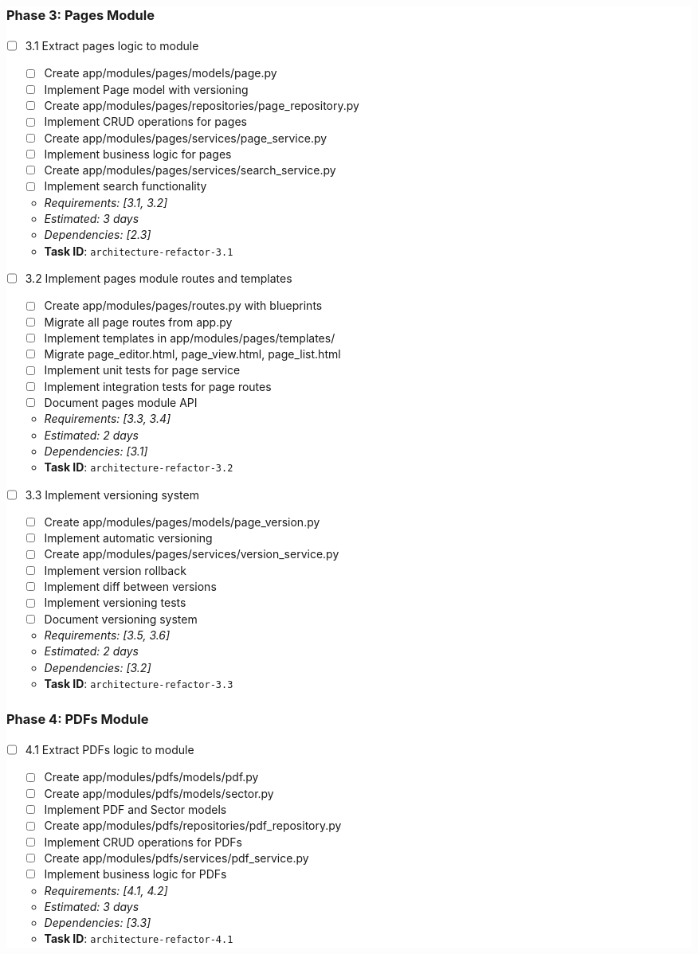 ### Phase 3: Pages Module

- [ ] 3.1 Extract pages logic to module

  - [ ] Create app/modules/pages/models/page.py
  - [ ] Implement Page model with versioning
  - [ ] Create app/modules/pages/repositories/page_repository.py
  - [ ] Implement CRUD operations for pages
  - [ ] Create app/modules/pages/services/page_service.py
  - [ ] Implement business logic for pages
  - [ ] Create app/modules/pages/services/search_service.py
  - [ ] Implement search functionality
  - _Requirements: [3.1, 3.2]_
  - _Estimated: 3 days_
  - _Dependencies: [2.3]_
  - **Task ID**: `architecture-refactor-3.1`

- [ ] 3.2 Implement pages module routes and templates

  - [ ] Create app/modules/pages/routes.py with blueprints
  - [ ] Migrate all page routes from app.py
  - [ ] Implement templates in app/modules/pages/templates/
  - [ ] Migrate page_editor.html, page_view.html, page_list.html
  - [ ] Implement unit tests for page service
  - [ ] Implement integration tests for page routes
  - [ ] Document pages module API
  - _Requirements: [3.3, 3.4]_
  - _Estimated: 2 days_
  - _Dependencies: [3.1]_
  - **Task ID**: `architecture-refactor-3.2`

- [ ] 3.3 Implement versioning system
  - [ ] Create app/modules/pages/models/page_version.py
  - [ ] Implement automatic versioning
  - [ ] Create app/modules/pages/services/version_service.py
  - [ ] Implement version rollback
  - [ ] Implement diff between versions
  - [ ] Implement versioning tests
  - [ ] Document versioning system
  - _Requirements: [3.5, 3.6]_
  - _Estimated: 2 days_
  - _Dependencies: [3.2]_
  - **Task ID**: `architecture-refactor-3.3`

### Phase 4: PDFs Module

- [ ] 4.1 Extract PDFs logic to module

  - [ ] Create app/modules/pdfs/models/pdf.py
  - [ ] Create app/modules/pdfs/models/sector.py
  - [ ] Implement PDF and Sector models
  - [ ] Create app/modules/pdfs/repositories/pdf_repository.py
  - [ ] Implement CRUD operations for PDFs
  - [ ] Create app/modules/pdfs/services/pdf_service.py
  - [ ] Implement business logic for PDFs
  - _Requirements: [4.1, 4.2]_
  - _Estimated: 3 days_
  - _Dependencies: [3.3]_
  - **Task ID**: `architecture-refactor-4.1`

